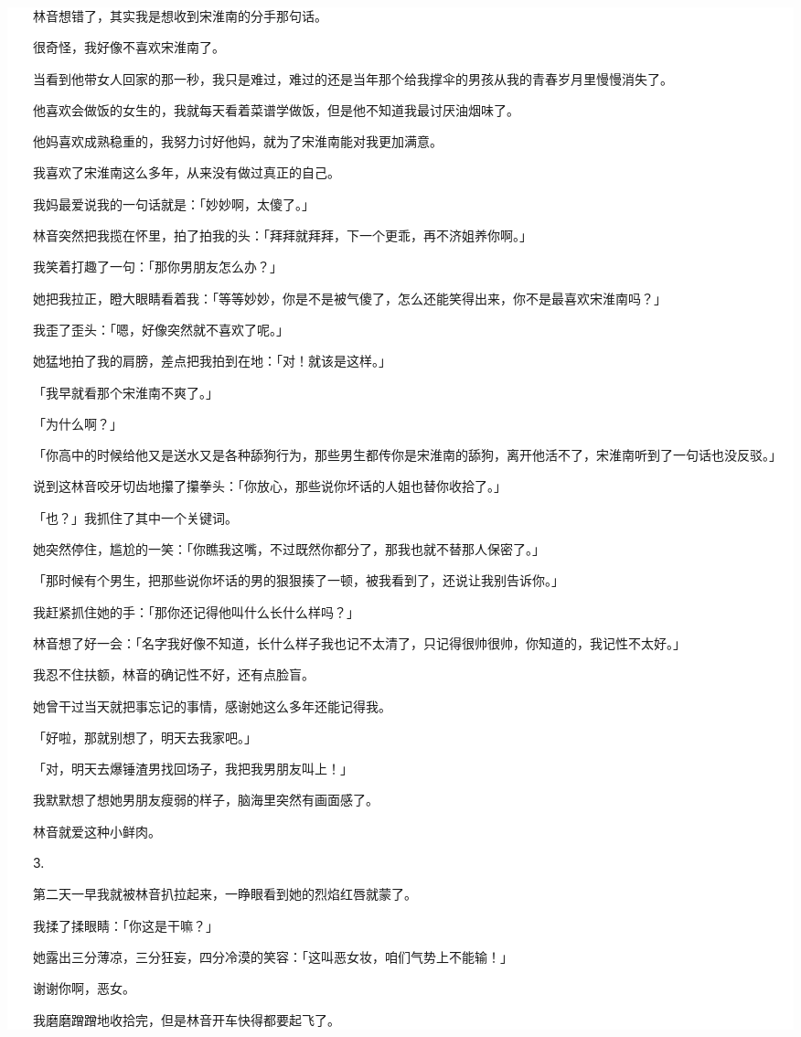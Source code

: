 &emsp;&emsp;林音想错了，其实我是想收到宋淮南的分手那句话。  
  
&emsp;&emsp;很奇怪，我好像不喜欢宋淮南了。  
  
&emsp;&emsp;当看到他带女人回家的那一秒，我只是难过，难过的还是当年那个给我撑伞的男孩从我的青春岁月里慢慢消失了。  
  
&emsp;&emsp;他喜欢会做饭的女生的，我就每天看着菜谱学做饭，但是他不知道我最讨厌油烟味了。  
  
&emsp;&emsp;他妈喜欢成熟稳重的，我努力讨好他妈，就为了宋淮南能对我更加满意。  
  
&emsp;&emsp;我喜欢了宋淮南这么多年，从来没有做过真正的自己。  
  
&emsp;&emsp;我妈最爱说我的一句话就是：「妙妙啊，太傻了。」  
  
&emsp;&emsp;林音突然把我揽在怀里，拍了拍我的头：「拜拜就拜拜，下一个更乖，再不济姐养你啊。」  
  
&emsp;&emsp;我笑着打趣了一句：「那你男朋友怎么办？」  
  
&emsp;&emsp;她把我拉正，瞪大眼睛看着我：「等等妙妙，你是不是被气傻了，怎么还能笑得出来，你不是最喜欢宋淮南吗？」  
  
&emsp;&emsp;我歪了歪头：「嗯，好像突然就不喜欢了呢。」  
  
&emsp;&emsp;她猛地拍了我的肩膀，差点把我拍到在地：「对！就该是这样。」  
  
&emsp;&emsp;「我早就看那个宋淮南不爽了。」  
  
&emsp;&emsp;「为什么啊？」  
  
&emsp;&emsp;「你高中的时候给他又是送水又是各种舔狗行为，那些男生都传你是宋淮南的舔狗，离开他活不了，宋淮南听到了一句话也没反驳。」  
  
&emsp;&emsp;说到这林音咬牙切齿地攥了攥拳头：「你放心，那些说你坏话的人姐也替你收拾了。」  
  
&emsp;&emsp;「也？」我抓住了其中一个关键词。  
  
&emsp;&emsp;她突然停住，尴尬的一笑：「你瞧我这嘴，不过既然你都分了，那我也就不替那人保密了。」  
  
&emsp;&emsp;「那时候有个男生，把那些说你坏话的男的狠狠揍了一顿，被我看到了，还说让我别告诉你。」  
  
&emsp;&emsp;我赶紧抓住她的手：「那你还记得他叫什么长什么样吗？」  
  
&emsp;&emsp;林音想了好一会：「名字我好像不知道，长什么样子我也记不太清了，只记得很帅很帅，你知道的，我记性不太好。」  
  
&emsp;&emsp;我忍不住扶额，林音的确记性不好，还有点脸盲。  
  
&emsp;&emsp;她曾干过当天就把事忘记的事情，感谢她这么多年还能记得我。  
  
&emsp;&emsp;「好啦，那就别想了，明天去我家吧。」  
  
&emsp;&emsp;「对，明天去爆锤渣男找回场子，我把我男朋友叫上！」  
  
&emsp;&emsp;我默默想了想她男朋友瘦弱的样子，脑海里突然有画面感了。  
  
&emsp;&emsp;林音就爱这种小鲜肉。  
  
&emsp;&emsp;3.  
  
&emsp;&emsp;第二天一早我就被林音扒拉起来，一睁眼看到她的烈焰红唇就蒙了。  
  
&emsp;&emsp;我揉了揉眼睛：「你这是干嘛？」  
  
&emsp;&emsp;她露出三分薄凉，三分狂妄，四分冷漠的笑容：「这叫恶女妆，咱们气势上不能输！」  
  
&emsp;&emsp;谢谢你啊，恶女。  
  
&emsp;&emsp;我磨磨蹭蹭地收拾完，但是林音开车快得都要起飞了。  
  